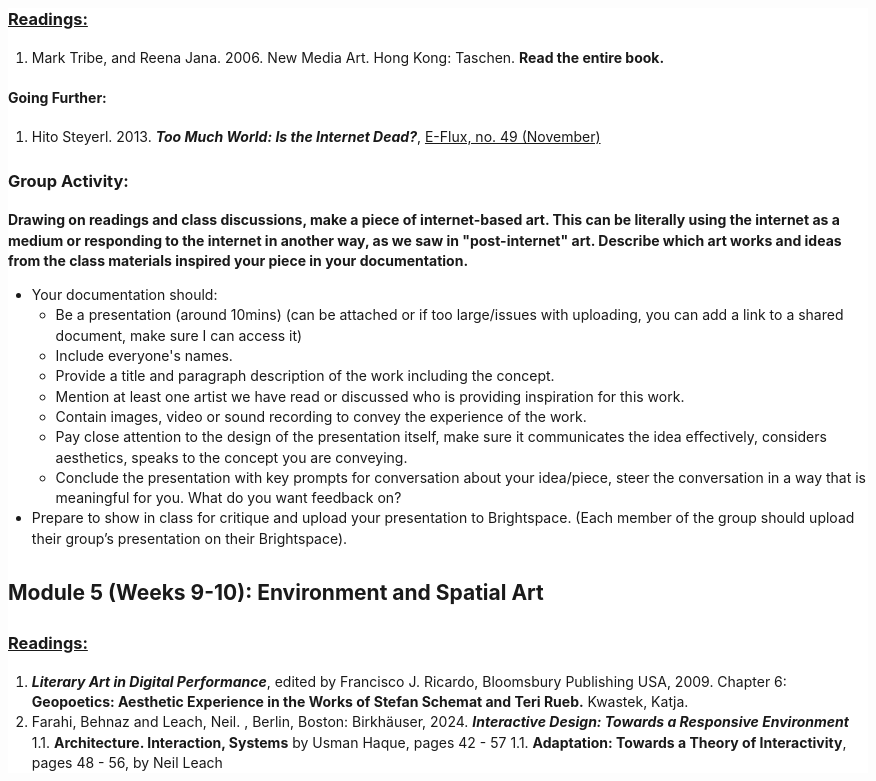 ### [Readings:](https://drive.google.com/drive/folders/1_IM74SvDN4GlwIJQtmSUM2WGTHZfnX5a?usp=sharing)
1. Mark Tribe, and Reena Jana. 2006. New Media Art. Hong Kong: Taschen. 
**Read the entire book.**

#### Going Further:
1. Hito Steyerl. 2013. 
***Too Much World: Is the Internet Dead?***, 
[E-Flux, no. 49 (November)](https://www.e-flux.com/journal/49/60004/too-much-world-is-the-internet-dead/)

### Group Activity:
**Drawing on readings and class discussions, make a piece of internet-based art.
This can be literally using the internet as a medium or responding to the
internet in another way, as we saw in "post-internet" art.
Describe which art works and ideas from the class materials inspired your piece
in your documentation.**

- Your documentation should:
    - Be a presentation (around 10mins) (can be attached or if too
      large/issues with uploading, you can add a link to a shared document,
      make sure I can access it)
    - Include everyone's names.
    - Provide a title and paragraph description of the work including the
      concept.
    - Mention at least one artist we have read or discussed who is providing
      inspiration for this work.
    - Contain images, video or sound recording to convey the experience of the
      work.
    - Pay close attention to the design of the presentation itself, make sure
      it communicates the idea eﬀectively, considers aesthetics, speaks to the
      concept you are conveying.
    - Conclude the presentation with key prompts for conversation about your
      idea/piece, steer the conversation in a way that is meaningful for you.
      What do you want feedback on?
- Prepare to show in class for critique and upload your presentation to
  Brightspace. (Each member of the group should upload their group’s
  presentation on their Brightspace).

## Module 5 (Weeks 9-10): Environment and Spatial Art

### [Readings:](https://drive.google.com/drive/folders/1_IM74SvDN4GlwIJQtmSUM2WGTHZfnX5a?usp=sharing)
1.  ***Literary Art in Digital Performance***, 
edited by Francisco J. Ricardo, Bloomsbury Publishing USA, 2009.
Chapter 6: **Geopoetics: Aesthetic Experience in the Works of Stefan Schemat and Teri Rueb.**
Kwastek, Katja. 
1. Farahi, Behnaz and Leach, Neil. , Berlin, Boston: Birkhäuser, 2024.
***Interactive Design: Towards a Responsive Environment***
1.1. **Architecture. Interaction, Systems** by Usman Haque, pages 42 - 57
1.1. **Adaptation: Towards a Theory of Interactivity**, pages 48 - 56, by Neil
Leach
